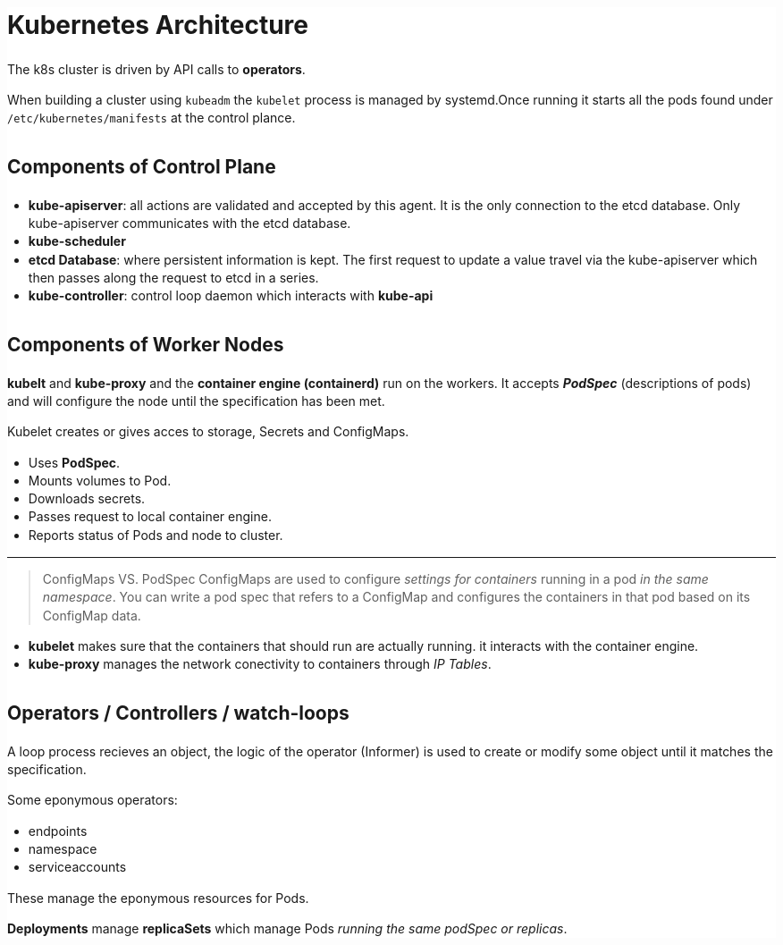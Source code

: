 # Kubernetes Architecture
The k8s cluster is driven by API calls to **operators**.

When building a cluster using `kubeadm` the `kubelet` process is managed by systemd.Once running it starts all the pods found under `/etc/kubernetes/manifests` at the control plance.

## Components of Control Plane

- **kube-apiserver**: all actions are validated and accepted by this agent. It is the only connection to the etcd database. Only kube-apiserver communicates with the etcd database.
- **kube-scheduler**
- **etcd Database**: where persistent information is kept. The first request to update a value travel via the kube-apiserver which then passes along the request to etcd in a series.
- **kube-controller**: control loop daemon which interacts with **kube-api**

## Components of Worker Nodes
**kubelt**  and **kube-proxy** and the **container engine (containerd)** run on the workers.
It accepts ***PodSpec*** (descriptions of pods) and will configure the node until the specification has been met.

Kubelet creates or gives acces to storage, Secrets and ConfigMaps.

- Uses **PodSpec**.
- Mounts volumes to Pod.
- Downloads secrets.
- Passes request to local container engine.
- Reports status of Pods and node to cluster.

-----
> ConfigMaps VS. PodSpec
> ConfigMaps are used to configure *settings for containers* running in a pod *in the same namespace*.
> You can write a pod spec that refers to a ConfigMap and configures the containers in that pod based on its ConfigMap data.

- **kubelet** makes sure that the containers that should run are actually running. it interacts with the container engine.
- **kube-proxy** manages the network conectivity to containers through *IP Tables*.

## Operators / Controllers / watch-loops
A loop process recieves an object, the logic of the operator (Informer) is used to create or modify some object until it matches the specification.

Some eponymous operators:
- endpoints
- namespace
- serviceaccounts

These manage the eponymous resources for Pods.

**Deployments** manage **replicaSets** which manage Pods *running the same podSpec or replicas*.
